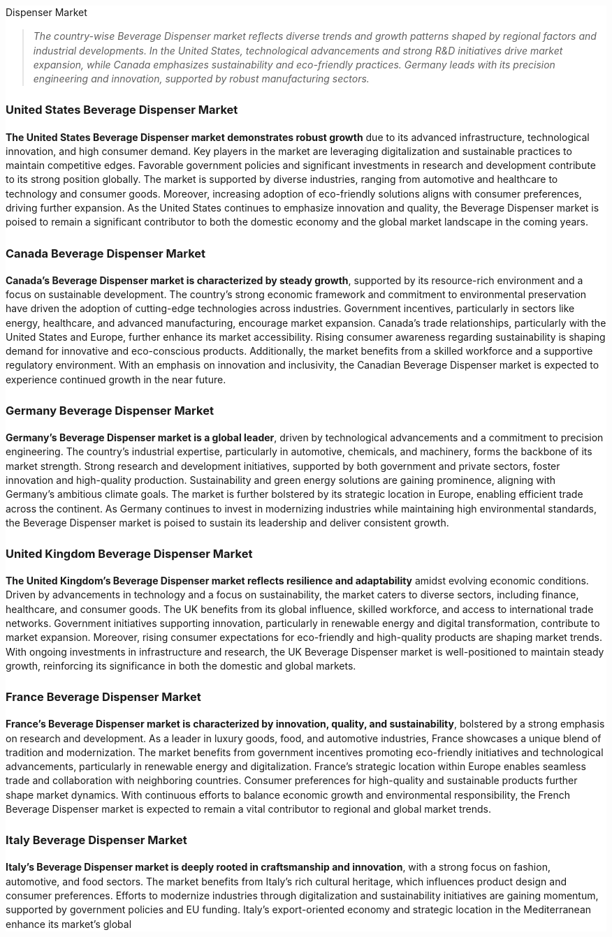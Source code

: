 Dispenser Market<br /></span></h1><blockquote><p><em><span class="">The country-wise Beverage Dispenser market reflects diverse trends and growth patterns shaped by regional factors and industrial developments. In the United States, technological advancements and strong R&amp;D initiatives drive market expansion, while Canada emphasizes sustainability and eco-friendly practices. Germany leads with its precision engineering and innovation, supported by robust manufacturing sectors.</span></em></p></blockquote><h3><strong>United States Beverage Dispenser Market</strong></h3><p><strong>The United States Beverage Dispenser market demonstrates robust growth</strong> due to its advanced infrastructure, technological innovation, and high consumer demand. Key players in the market are leveraging digitalization and sustainable practices to maintain competitive edges. Favorable government policies and significant investments in research and development contribute to its strong position globally. The market is supported by diverse industries, ranging from automotive and healthcare to technology and consumer goods. Moreover, increasing adoption of eco-friendly solutions aligns with consumer preferences, driving further expansion. As the United States continues to emphasize innovation and quality, the Beverage Dispenser market is poised to remain a significant contributor to both the domestic economy and the global market landscape in the coming years.</p><h3><strong>Canada Beverage Dispenser Market</strong></h3><p><strong>Canada&rsquo;s Beverage Dispenser market is characterized by steady growth</strong>, supported by its resource-rich environment and a focus on sustainable development. The country&rsquo;s strong economic framework and commitment to environmental preservation have driven the adoption of cutting-edge technologies across industries. Government incentives, particularly in sectors like energy, healthcare, and advanced manufacturing, encourage market expansion. Canada&rsquo;s trade relationships, particularly with the United States and Europe, further enhance its market accessibility. Rising consumer awareness regarding sustainability is shaping demand for innovative and eco-conscious products. Additionally, the market benefits from a skilled workforce and a supportive regulatory environment. With an emphasis on innovation and inclusivity, the Canadian Beverage Dispenser market is expected to experience continued growth in the near future.</p><h3><strong>Germany Beverage Dispenser Market</strong></h3><p><strong>Germany&rsquo;s Beverage Dispenser market is a global leader</strong>, driven by technological advancements and a commitment to precision engineering. The country&rsquo;s industrial expertise, particularly in automotive, chemicals, and machinery, forms the backbone of its market strength. Strong research and development initiatives, supported by both government and private sectors, foster innovation and high-quality production. Sustainability and green energy solutions are gaining prominence, aligning with Germany&rsquo;s ambitious climate goals. The market is further bolstered by its strategic location in Europe, enabling efficient trade across the continent. As Germany continues to invest in modernizing industries while maintaining high environmental standards, the Beverage Dispenser market is poised to sustain its leadership and deliver consistent growth.</p><h3><strong>United Kingdom Beverage Dispenser Market</strong></h3><p><strong>The United Kingdom&rsquo;s Beverage Dispenser market reflects resilience and adaptability</strong> amidst evolving economic conditions. Driven by advancements in technology and a focus on sustainability, the market caters to diverse sectors, including finance, healthcare, and consumer goods. The UK benefits from its global influence, skilled workforce, and access to international trade networks. Government initiatives supporting innovation, particularly in renewable energy and digital transformation, contribute to market expansion. Moreover, rising consumer expectations for eco-friendly and high-quality products are shaping market trends. With ongoing investments in infrastructure and research, the UK Beverage Dispenser market is well-positioned to maintain steady growth, reinforcing its significance in both the domestic and global markets.</p><h3><strong>France Beverage Dispenser Market</strong></h3><p><strong>France&rsquo;s Beverage Dispenser market is characterized by innovation, quality, and sustainability</strong>, bolstered by a strong emphasis on research and development. As a leader in luxury goods, food, and automotive industries, France showcases a unique blend of tradition and modernization. The market benefits from government incentives promoting eco-friendly initiatives and technological advancements, particularly in renewable energy and digitalization. France&rsquo;s strategic location within Europe enables seamless trade and collaboration with neighboring countries. Consumer preferences for high-quality and sustainable products further shape market dynamics. With continuous efforts to balance economic growth and environmental responsibility, the French Beverage Dispenser market is expected to remain a vital contributor to regional and global market trends.</p><h3><strong>Italy Beverage Dispenser Market</strong></h3><p><strong>Italy&rsquo;s Beverage Dispenser market is deeply rooted in craftsmanship and innovation</strong>, with a strong focus on fashion, automotive, and food sectors. The market benefits from Italy&rsquo;s rich cultural heritage, which influences product design and consumer preferences. Efforts to modernize industries through digitalization and sustainability initiatives are gaining momentum, supported by government policies and EU funding. Italy&rsquo;s export-oriented economy and strategic location in the Mediterranean enhance its market&rsquo;s global